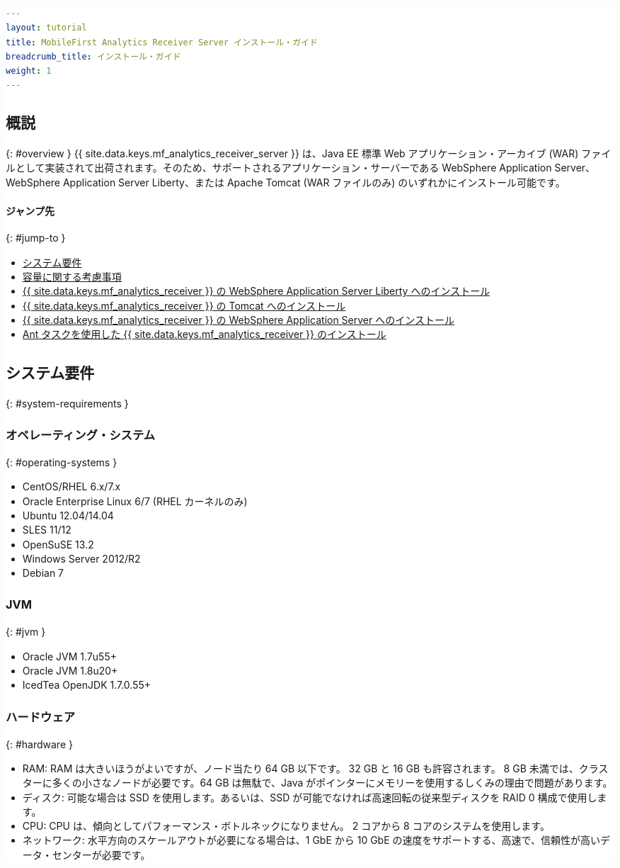 ```yaml
---
layout: tutorial
title: MobileFirst Analytics Receiver Server インストール・ガイド
breadcrumb_title: インストール・ガイド
weight: 1
---
```


## 概説
{: #overview }
{{ site.data.keys.mf_analytics_receiver_server }} は、Java EE 標準 Web アプリケーション・アーカイブ (WAR) ファイルとして実装されて出荷されます。そのため、サポートされるアプリケーション・サーバーである WebSphere Application Server、WebSphere Application Server Liberty、または Apache Tomcat (WAR ファイルのみ) のいずれかにインストール可能です。

#### ジャンプ先
{: #jump-to }

* [システム要件](#system-requirements)
* [容量に関する考慮事項](#capacity-considerations)
* [{{ site.data.keys.mf_analytics_receiver }} の WebSphere Application Server Liberty へのインストール](#installing-mobilefirst-analytics-receiver-on-websphere-application-server-liberty)
* [{{ site.data.keys.mf_analytics_receiver }} の Tomcat へのインストール](#installing-mobilefirst-analytics-receiver-on-tomcat)
* [{{ site.data.keys.mf_analytics_receiver }} の WebSphere Application Server へのインストール](#installing-mobilefirst-analytics-receiver-on-websphere-application-server)
* [Ant タスクを使用した {{ site.data.keys.mf_analytics_receiver }} のインストール](#installing-mobilefirst-analytics-receiver-with-ant-tasks)

## システム要件
{: #system-requirements }

### オペレーティング・システム
{: #operating-systems }
* CentOS/RHEL 6.x/7.x
* Oracle Enterprise Linux 6/7 (RHEL カーネルのみ)
* Ubuntu 12.04/14.04
* SLES 11/12
* OpenSuSE 13.2
* Windows Server 2012/R2
* Debian 7

### JVM
{: #jvm }
* Oracle JVM 1.7u55+
* Oracle JVM 1.8u20+
* IcedTea OpenJDK 1.7.0.55+

### ハードウェア
{: #hardware }
* RAM: RAM は大きいほうがよいですが、ノード当たり 64 GB 以下です。 32 GB と 16 GB も許容されます。 8 GB 未満では、クラスターに多くの小さなノードが必要です。64 GB は無駄で、Java がポインターにメモリーを使用するしくみの理由で問題があります。
* ディスク: 可能な場合は SSD を使用します。あるいは、SSD が可能でなければ高速回転の従来型ディスクを RAID 0 構成で使用します。
* CPU: CPU は、傾向としてパフォーマンス・ボトルネックになりません。 2 コアから 8 コアのシステムを使用します。
* ネットワーク: 水平方向のスケールアウトが必要になる場合は、1 GbE から 10 GbE の速度をサポートする、高速で、信頼性が高いデータ・センターが必要です。
